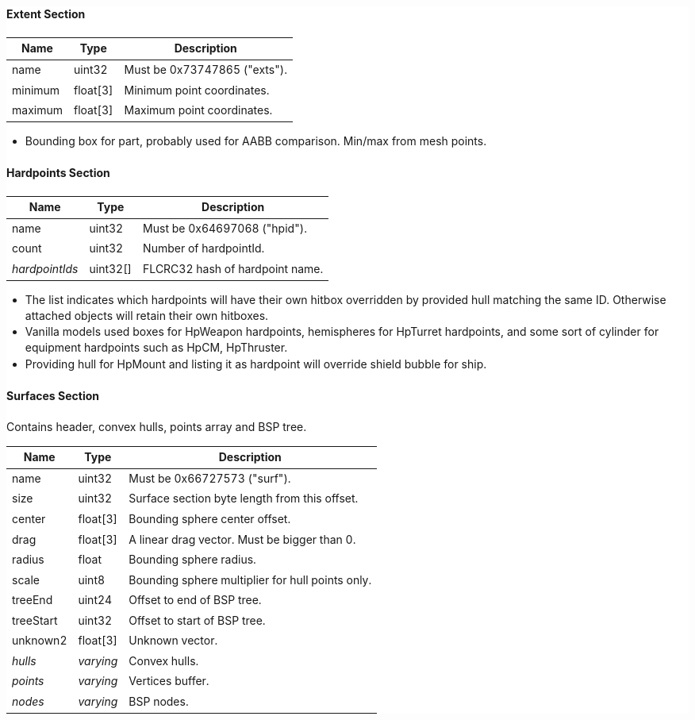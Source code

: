 #### Extent Section

| Name    | Type     | Description                  |
| ------- | -------- | ---------------------------- |
| name    | uint32   | Must be 0x73747865 ("exts"). |
| minimum | float[3] | Minimum point coordinates.   |
| maximum | float[3] | Maximum point coordinates.   |

* Bounding box for part, probably used for AABB comparison. Min/max from mesh points.

#### Hardpoints Section

| Name           | Type     | Description                     |
| -------------- | -------- | ------------------------------- |
| name           | uint32   | Must be 0x64697068 ("hpid").    |
| count          | uint32   | Number of hardpointId.          |
| *hardpointIds* | uint32[] | FLCRC32 hash of hardpoint name. |

* The list indicates which hardpoints will have their own hitbox overridden by provided hull matching the same ID. Otherwise attached objects will retain their own hitboxes.
* Vanilla models used boxes for HpWeapon hardpoints, hemispheres for HpTurret hardpoints, and some sort of cylinder for equipment hardpoints such as HpCM, HpThruster.
* Providing hull for HpMount and listing it as hardpoint will override shield bubble for ship.

#### Surfaces Section

Contains header, convex hulls, points array and BSP tree.

| Name      | Type      | Description                                      |
| --------- | --------- | ------------------------------------------------ |
| name      | uint32    | Must be 0x66727573 ("surf").                     |
| size      | uint32    | Surface section byte length from this offset.    |
| center    | float[3]  | Bounding sphere center offset.                   |
| drag      | float[3]  | A linear drag vector. Must be bigger than 0.     |
| radius    | float     | Bounding sphere radius.                          |
| scale     | uint8     | Bounding sphere multiplier for hull points only. |
| treeEnd   | uint24    | Offset to end of BSP tree.                       |
| treeStart | uint32    | Offset to start of BSP tree.                     |
| unknown2  | float[3]  | Unknown vector.                                  |
| *hulls*   | *varying* | Convex hulls.                                    |
| *points*  | *varying* | Vertices buffer.                                 |
| *nodes*   | *varying* | BSP nodes.                                       |
